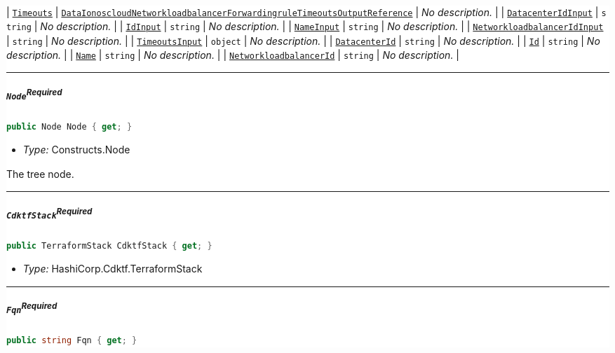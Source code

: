 | <code><a href="#@cdktf/provider-ionoscloud.dataIonoscloudNetworkloadbalancerForwardingrule.DataIonoscloudNetworkloadbalancerForwardingrule.property.timeouts">Timeouts</a></code> | <code><a href="#@cdktf/provider-ionoscloud.dataIonoscloudNetworkloadbalancerForwardingrule.DataIonoscloudNetworkloadbalancerForwardingruleTimeoutsOutputReference">DataIonoscloudNetworkloadbalancerForwardingruleTimeoutsOutputReference</a></code> | *No description.* |
| <code><a href="#@cdktf/provider-ionoscloud.dataIonoscloudNetworkloadbalancerForwardingrule.DataIonoscloudNetworkloadbalancerForwardingrule.property.datacenterIdInput">DatacenterIdInput</a></code> | <code>string</code> | *No description.* |
| <code><a href="#@cdktf/provider-ionoscloud.dataIonoscloudNetworkloadbalancerForwardingrule.DataIonoscloudNetworkloadbalancerForwardingrule.property.idInput">IdInput</a></code> | <code>string</code> | *No description.* |
| <code><a href="#@cdktf/provider-ionoscloud.dataIonoscloudNetworkloadbalancerForwardingrule.DataIonoscloudNetworkloadbalancerForwardingrule.property.nameInput">NameInput</a></code> | <code>string</code> | *No description.* |
| <code><a href="#@cdktf/provider-ionoscloud.dataIonoscloudNetworkloadbalancerForwardingrule.DataIonoscloudNetworkloadbalancerForwardingrule.property.networkloadbalancerIdInput">NetworkloadbalancerIdInput</a></code> | <code>string</code> | *No description.* |
| <code><a href="#@cdktf/provider-ionoscloud.dataIonoscloudNetworkloadbalancerForwardingrule.DataIonoscloudNetworkloadbalancerForwardingrule.property.timeoutsInput">TimeoutsInput</a></code> | <code>object</code> | *No description.* |
| <code><a href="#@cdktf/provider-ionoscloud.dataIonoscloudNetworkloadbalancerForwardingrule.DataIonoscloudNetworkloadbalancerForwardingrule.property.datacenterId">DatacenterId</a></code> | <code>string</code> | *No description.* |
| <code><a href="#@cdktf/provider-ionoscloud.dataIonoscloudNetworkloadbalancerForwardingrule.DataIonoscloudNetworkloadbalancerForwardingrule.property.id">Id</a></code> | <code>string</code> | *No description.* |
| <code><a href="#@cdktf/provider-ionoscloud.dataIonoscloudNetworkloadbalancerForwardingrule.DataIonoscloudNetworkloadbalancerForwardingrule.property.name">Name</a></code> | <code>string</code> | *No description.* |
| <code><a href="#@cdktf/provider-ionoscloud.dataIonoscloudNetworkloadbalancerForwardingrule.DataIonoscloudNetworkloadbalancerForwardingrule.property.networkloadbalancerId">NetworkloadbalancerId</a></code> | <code>string</code> | *No description.* |

---

##### `Node`<sup>Required</sup> <a name="Node" id="@cdktf/provider-ionoscloud.dataIonoscloudNetworkloadbalancerForwardingrule.DataIonoscloudNetworkloadbalancerForwardingrule.property.node"></a>

```csharp
public Node Node { get; }
```

- *Type:* Constructs.Node

The tree node.

---

##### `CdktfStack`<sup>Required</sup> <a name="CdktfStack" id="@cdktf/provider-ionoscloud.dataIonoscloudNetworkloadbalancerForwardingrule.DataIonoscloudNetworkloadbalancerForwardingrule.property.cdktfStack"></a>

```csharp
public TerraformStack CdktfStack { get; }
```

- *Type:* HashiCorp.Cdktf.TerraformStack

---

##### `Fqn`<sup>Required</sup> <a name="Fqn" id="@cdktf/provider-ionoscloud.dataIonoscloudNetworkloadbalancerForwardingrule.DataIonoscloudNetworkloadbalancerForwardingrule.property.fqn"></a>

```csharp
public string Fqn { get; }
```
